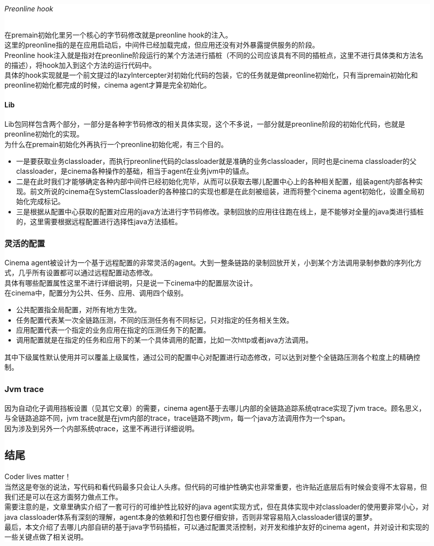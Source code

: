 ###### Preonline hook
在premain初始化里另一个核心的字节码修改就是preonline hook的注入。  
这里的preonline指的是在应用启动后，中间件已经加载完成，但应用还没有对外暴露提供服务的阶段。  
Preonline hook注入就是指对在preonline阶段运行的某个方法进行插桩（不同的公司应该具有不同的插桩点，这里不进行具体类和方法名的描述），将hook加入到这个方法的运行代码中。  
具体的hook实现就是一个前文提过的lazyIntercepter对初始化代码的包装，它的任务就是做preonline初始化，只有当premain初始化和preonline初始化都完成的时候，cinema agent才算是完全初始化。

#### Lib
Lib包同样包含两个部分，一部分是各种字节码修改的相关具体实现，这个不多说，一部分就是preonline阶段的初始化代码，也就是preonline初始化的实现。  
为什么在premain初始化外再执行一个preonline初始化呢，有三个目的。  
* 一是要获取业务classloader，而执行preonline代码的classloader就是准确的业务classloader，同时也是cinema classloader的父classloader，是cinema各种操作的基础，相当于agent在业务jvm中的锚点。
* 二是在此时我们才能够确定各种内部中间件已经初始化完毕，从而可以获取去哪儿配置中心上的各种相关配置，组装agent内部各种实现。前文所说的cinema在SystemClassloader的各种接口的实现也都是在此刻被组装，进而将整个cinema agent初始化，设置全局初始化完成标记。
* 三是根据从配置中心获取的配置对应用的java方法进行字节码修改。录制回放的应用往往跑在线上，是不能够对全量的java类进行插桩的，这里需要根据远程配置进行选择性java方法插桩。

### 灵活的配置
Cinema agent被设计为一个基于远程配置的非常灵活的agent。大到一整条链路的录制回放开关，小到某个方法调用录制参数的序列化方式，几乎所有设置都可以通过远程配置动态修改。  
具体有哪些配置属性这里不进行详细说明，只是说一下cinema中的配置层次设计。    
在cinema中，配置分为公共、任务、应用、调用四个级别。
* 公共配置指全局配置，对所有地方生效。
* 任务配置代表某一次全链路压测，不同的压测任务有不同标记，只对指定的任务相关生效。
* 应用配置代表一个指定的业务应用在指定的压测任务下的配置。
* 调用配置就是在指定的任务和应用下的某一个具体调用的配置，比如一次http或者java方法调用。  

其中下级属性默认使用并可以覆盖上级属性，通过公司的配置中心对配置进行动态修改，可以达到对整个全链路压测各个粒度上的精确控制。

### Jvm trace
因为自动化子调用挡板设置（见其它文章）的需要，cinema agent基于去哪儿内部的全链路追踪系统qtrace实现了jvm trace。顾名思义，与全链路追踪不同，jvm trace就是在jvm内部的trace，trace链路不跨jvm，每一个java方法调用作为一个span。  
因为涉及到另外一个内部系统qtrace，这里不再进行详细说明。
## 结尾
Coder lives matter！  
当然这是夸张的说法，写代码和看代码最多只会让人头疼。但代码的可维护性确实也非常重要，也许贴近底层后有时候会变得不太容易，但我们还是可以在这方面努力做点工作。  
需要注意的是，文章里确实介绍了一套可行的可维护性比较好的java agent实现方式，但在具体实现中对classloader的使用要非常小心，对java classloader体系有深刻的理解，agent本身的依赖和打包也要仔细安排，否则非常容易陷入classloader错误的噩梦。  
最后，本文介绍了去哪儿内部自研的基于java字节码插桩，可以通过配置灵活控制，对开发和维护友好的cinema agent，并对设计和实现的一些关键点做了相关说明。